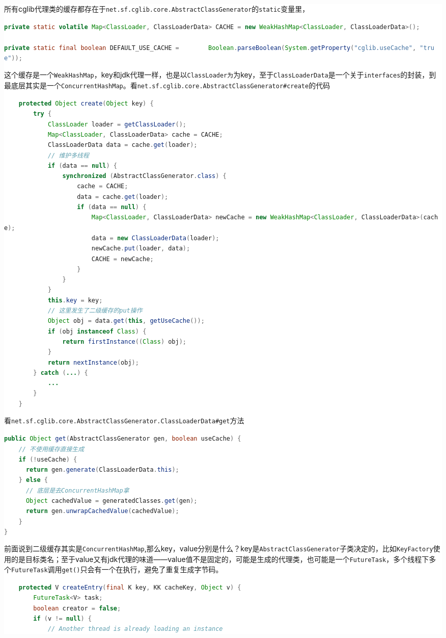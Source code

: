 
所有cglib代理类的缓存都存在于`net.sf.cglib.core.AbstractClassGenerator`的`static`变量里，
```java
private static volatile Map<ClassLoader, ClassLoaderData> CACHE = new WeakHashMap<ClassLoader, ClassLoaderData>();

private static final boolean DEFAULT_USE_CACHE =        Boolean.parseBoolean(System.getProperty("cglib.useCache", "true"));
```
这个缓存是一个`WeakHashMap`，key和jdk代理一样，也是以`ClassLoader为`为key，至于`ClassLoaderData`是一个关于`interfaces`的封装，到最底层其实是一个`ConcurrentHashMap`。看`net.sf.cglib.core.AbstractClassGenerator#create`的代码
```java
    protected Object create(Object key) {
        try {
            ClassLoader loader = getClassLoader();
            Map<ClassLoader, ClassLoaderData> cache = CACHE;
            ClassLoaderData data = cache.get(loader);
            // 维护多线程
            if (data == null) {
                synchronized (AbstractClassGenerator.class) {
                    cache = CACHE;
                    data = cache.get(loader);
                    if (data == null) {
                        Map<ClassLoader, ClassLoaderData> newCache = new WeakHashMap<ClassLoader, ClassLoaderData>(cache);
                        data = new ClassLoaderData(loader);
                        newCache.put(loader, data);
                        CACHE = newCache;
                    }
                }
            }
            this.key = key;
            // 这里发生了二级缓存的put操作
            Object obj = data.get(this, getUseCache());
            if (obj instanceof Class) {
                return firstInstance((Class) obj);
            }
            return nextInstance(obj);
        } catch (...) {
            ...
        }
    }
```
看`net.sf.cglib.core.AbstractClassGenerator.ClassLoaderData#get`方法
```java
public Object get(AbstractClassGenerator gen, boolean useCache) {
    // 不使用缓存直接生成
    if (!useCache) {
      return gen.generate(ClassLoaderData.this);
    } else {
      // 底层是去ConcurrentHashMap拿
      Object cachedValue = generatedClasses.get(gen);
      return gen.unwrapCachedValue(cachedValue);
    }
}
```
前面说到二级缓存其实是`ConcurrentHashMap`,那么key，value分别是什么？key是`AbstractClassGenerator`子类决定的，比如`KeyFactory`使用的是目标类名；至于value又有jdk代理的味道——value值不是固定的，可能是生成的代理类，也可能是一个`FutureTask`，多个线程下多个`FutureTask`调用`get()`只会有一个在执行，避免了重复生成字节码。
```java
    protected V createEntry(final K key, KK cacheKey, Object v) {
        FutureTask<V> task;
        boolean creator = false;
        if (v != null) {
            // Another thread is already loading an instance
```